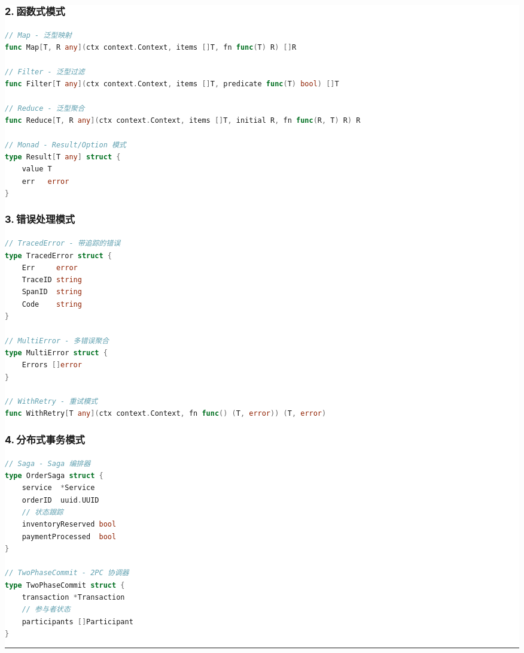 ### 2. 函数式模式

```go
// Map - 泛型映射
func Map[T, R any](ctx context.Context, items []T, fn func(T) R) []R

// Filter - 泛型过滤
func Filter[T any](ctx context.Context, items []T, predicate func(T) bool) []T

// Reduce - 泛型聚合
func Reduce[T, R any](ctx context.Context, items []T, initial R, fn func(R, T) R) R

// Monad - Result/Option 模式
type Result[T any] struct {
    value T
    err   error
}
```

### 3. 错误处理模式

```go
// TracedError - 带追踪的错误
type TracedError struct {
    Err     error
    TraceID string
    SpanID  string
    Code    string
}

// MultiError - 多错误聚合
type MultiError struct {
    Errors []error
}

// WithRetry - 重试模式
func WithRetry[T any](ctx context.Context, fn func() (T, error)) (T, error)
```

### 4. 分布式事务模式

```go
// Saga - Saga 编排器
type OrderSaga struct {
    service  *Service
    orderID  uuid.UUID
    // 状态跟踪
    inventoryReserved bool
    paymentProcessed  bool
}

// TwoPhaseCommit - 2PC 协调器
type TwoPhaseCommit struct {
    transaction *Transaction
    // 参与者状态
    participants []Participant
}
```

---
